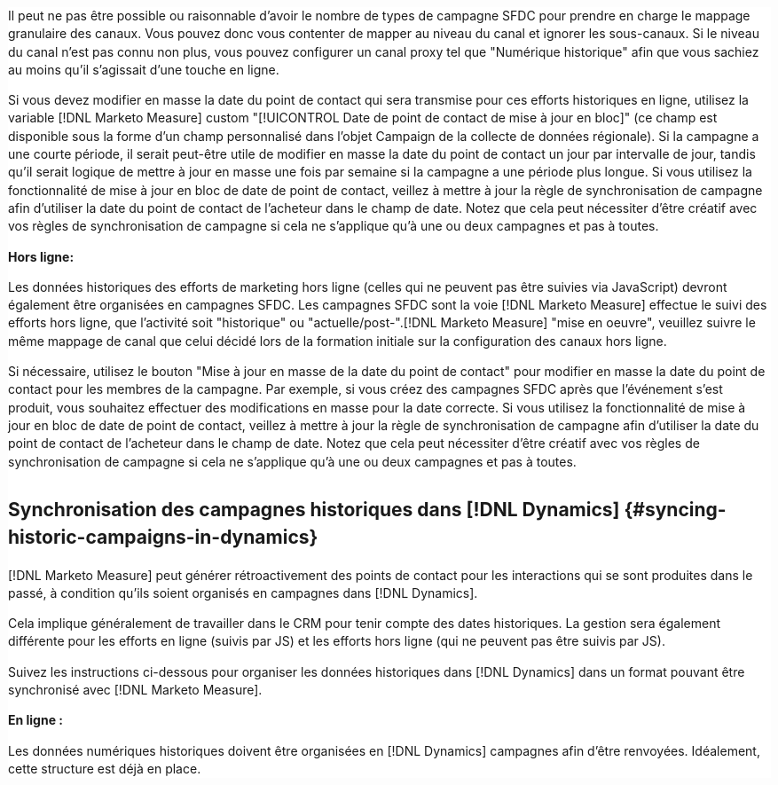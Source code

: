 Il peut ne pas être possible ou raisonnable d’avoir le nombre de types de campagne SFDC pour prendre en charge le mappage granulaire des canaux. Vous pouvez donc vous contenter de mapper au niveau du canal et ignorer les sous-canaux. Si le niveau du canal n’est pas connu non plus, vous pouvez configurer un canal proxy tel que &quot;Numérique historique&quot; afin que vous sachiez au moins qu’il s’agissait d’une touche en ligne.

Si vous devez modifier en masse la date du point de contact qui sera transmise pour ces efforts historiques en ligne, utilisez la variable [!DNL Marketo Measure] custom &quot;[!UICONTROL Date de point de contact de mise à jour en bloc]&quot; (ce champ est disponible sous la forme d’un champ personnalisé dans l’objet Campaign de la collecte de données régionale). Si la campagne a une courte période, il serait peut-être utile de modifier en masse la date du point de contact un jour par intervalle de jour, tandis qu’il serait logique de mettre à jour en masse une fois par semaine si la campagne a une période plus longue. Si vous utilisez la fonctionnalité de mise à jour en bloc de date de point de contact, veillez à mettre à jour la règle de synchronisation de campagne afin d’utiliser la date du point de contact de l’acheteur dans le champ de date. Notez que cela peut nécessiter d’être créatif avec vos règles de synchronisation de campagne si cela ne s’applique qu’à une ou deux campagnes et pas à toutes.

**Hors ligne:**

Les données historiques des efforts de marketing hors ligne (celles qui ne peuvent pas être suivies via JavaScript) devront également être organisées en campagnes SFDC. Les campagnes SFDC sont la voie [!DNL Marketo Measure] effectue le suivi des efforts hors ligne, que l’activité soit &quot;historique&quot; ou &quot;actuelle/post-&quot;.[!DNL Marketo Measure] &quot;mise en oeuvre&quot;, veuillez suivre le même mappage de canal que celui décidé lors de la formation initiale sur la configuration des canaux hors ligne.

Si nécessaire, utilisez le bouton &quot;Mise à jour en masse de la date du point de contact&quot; pour modifier en masse la date du point de contact pour les membres de la campagne. Par exemple, si vous créez des campagnes SFDC après que l’événement s’est produit, vous souhaitez effectuer des modifications en masse pour la date correcte. Si vous utilisez la fonctionnalité de mise à jour en bloc de date de point de contact, veillez à mettre à jour la règle de synchronisation de campagne afin d’utiliser la date du point de contact de l’acheteur dans le champ de date. Notez que cela peut nécessiter d’être créatif avec vos règles de synchronisation de campagne si cela ne s’applique qu’à une ou deux campagnes et pas à toutes.

## Synchronisation des campagnes historiques dans [!DNL Dynamics] {#syncing-historic-campaigns-in-dynamics}

[!DNL Marketo Measure] peut générer rétroactivement des points de contact pour les interactions qui se sont produites dans le passé, à condition qu’ils soient organisés en campagnes dans [!DNL Dynamics].

Cela implique généralement de travailler dans le CRM pour tenir compte des dates historiques. La gestion sera également différente pour les efforts en ligne (suivis par JS) et les efforts hors ligne (qui ne peuvent pas être suivis par JS).

Suivez les instructions ci-dessous pour organiser les données historiques dans [!DNL Dynamics] dans un format pouvant être synchronisé avec [!DNL Marketo Measure].

**En ligne :**

Les données numériques historiques doivent être organisées en [!DNL Dynamics] campagnes afin d’être renvoyées. Idéalement, cette structure est déjà en place.
